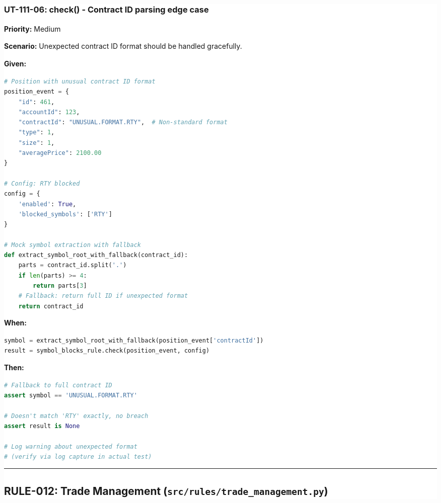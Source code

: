 
### UT-111-06: check() - Contract ID parsing edge case

**Priority:** Medium

**Scenario:** Unexpected contract ID format should be handled gracefully.

**Given:**
```python
# Position with unusual contract ID format
position_event = {
    "id": 461,
    "accountId": 123,
    "contractId": "UNUSUAL.FORMAT.RTY",  # Non-standard format
    "type": 1,
    "size": 1,
    "averagePrice": 2100.00
}

# Config: RTY blocked
config = {
    'enabled': True,
    'blocked_symbols': ['RTY']
}

# Mock symbol extraction with fallback
def extract_symbol_root_with_fallback(contract_id):
    parts = contract_id.split('.')
    if len(parts) >= 4:
        return parts[3]
    # Fallback: return full ID if unexpected format
    return contract_id
```

**When:**
```python
symbol = extract_symbol_root_with_fallback(position_event['contractId'])
result = symbol_blocks_rule.check(position_event, config)
```

**Then:**
```python
# Fallback to full contract ID
assert symbol == 'UNUSUAL.FORMAT.RTY'

# Doesn't match 'RTY' exactly, no breach
assert result is None

# Log warning about unexpected format
# (verify via log capture in actual test)
```

---

## RULE-012: Trade Management (`src/rules/trade_management.py`)
